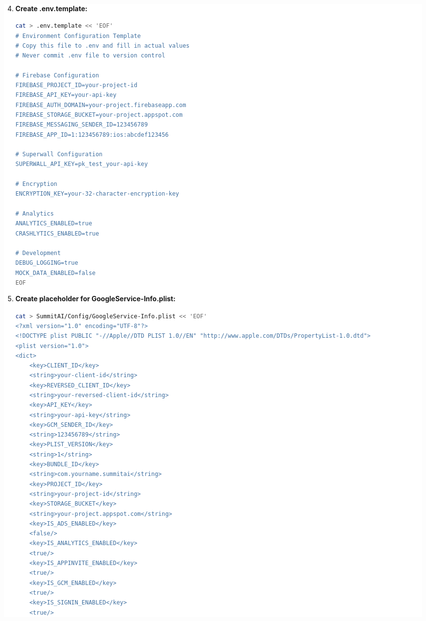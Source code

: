 4. **Create .env.template:**
   ```bash
   cat > .env.template << 'EOF'
   # Environment Configuration Template
   # Copy this file to .env and fill in actual values
   # Never commit .env file to version control

   # Firebase Configuration
   FIREBASE_PROJECT_ID=your-project-id
   FIREBASE_API_KEY=your-api-key
   FIREBASE_AUTH_DOMAIN=your-project.firebaseapp.com
   FIREBASE_STORAGE_BUCKET=your-project.appspot.com
   FIREBASE_MESSAGING_SENDER_ID=123456789
   FIREBASE_APP_ID=1:123456789:ios:abcdef123456

   # Superwall Configuration
   SUPERWALL_API_KEY=pk_test_your-api-key

   # Encryption
   ENCRYPTION_KEY=your-32-character-encryption-key

   # Analytics
   ANALYTICS_ENABLED=true
   CRASHLYTICS_ENABLED=true

   # Development
   DEBUG_LOGGING=true
   MOCK_DATA_ENABLED=false
   EOF
   ```

5. **Create placeholder for GoogleService-Info.plist:**
   ```bash
   cat > SummitAI/Config/GoogleService-Info.plist << 'EOF'
   <?xml version="1.0" encoding="UTF-8"?>
   <!DOCTYPE plist PUBLIC "-//Apple//DTD PLIST 1.0//EN" "http://www.apple.com/DTDs/PropertyList-1.0.dtd">
   <plist version="1.0">
   <dict>
       <key>CLIENT_ID</key>
       <string>your-client-id</string>
       <key>REVERSED_CLIENT_ID</key>
       <string>your-reversed-client-id</string>
       <key>API_KEY</key>
       <string>your-api-key</string>
       <key>GCM_SENDER_ID</key>
       <string>123456789</string>
       <key>PLIST_VERSION</key>
       <string>1</string>
       <key>BUNDLE_ID</key>
       <string>com.yourname.summitai</string>
       <key>PROJECT_ID</key>
       <string>your-project-id</string>
       <key>STORAGE_BUCKET</key>
       <string>your-project.appspot.com</string>
       <key>IS_ADS_ENABLED</key>
       <false/>
       <key>IS_ANALYTICS_ENABLED</key>
       <true/>
       <key>IS_APPINVITE_ENABLED</key>
       <true/>
       <key>IS_GCM_ENABLED</key>
       <true/>
       <key>IS_SIGNIN_ENABLED</key>
       <true/>
   ```